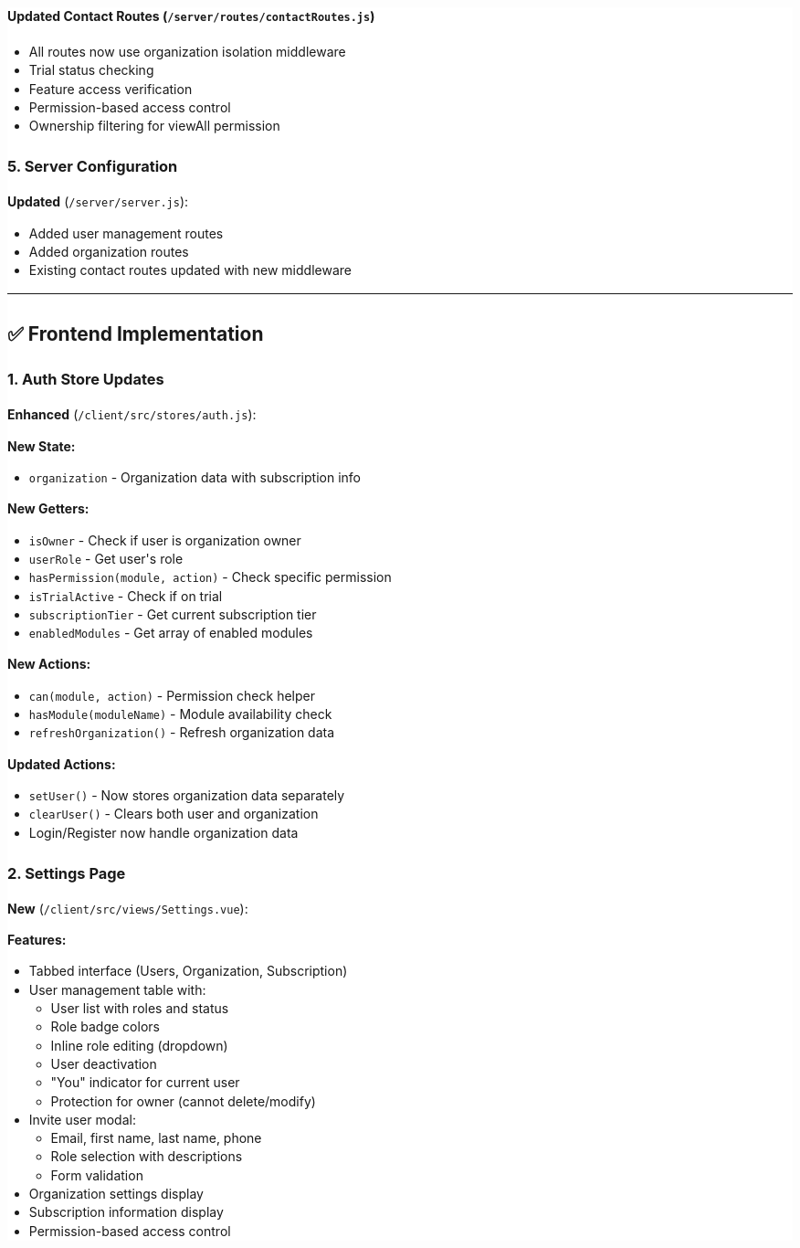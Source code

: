 #### **Updated Contact Routes** (`/server/routes/contactRoutes.js`)
- All routes now use organization isolation middleware
- Trial status checking
- Feature access verification
- Permission-based access control
- Ownership filtering for viewAll permission

### 5. Server Configuration

**Updated** (`/server/server.js`):
- Added user management routes
- Added organization routes
- Existing contact routes updated with new middleware

---

## ✅ Frontend Implementation

### 1. Auth Store Updates

**Enhanced** (`/client/src/stores/auth.js`):

**New State:**
- `organization` - Organization data with subscription info

**New Getters:**
- `isOwner` - Check if user is organization owner
- `userRole` - Get user's role
- `hasPermission(module, action)` - Check specific permission
- `isTrialActive` - Check if on trial
- `subscriptionTier` - Get current subscription tier
- `enabledModules` - Get array of enabled modules

**New Actions:**
- `can(module, action)` - Permission check helper
- `hasModule(moduleName)` - Module availability check
- `refreshOrganization()` - Refresh organization data

**Updated Actions:**
- `setUser()` - Now stores organization data separately
- `clearUser()` - Clears both user and organization
- Login/Register now handle organization data

### 2. Settings Page

**New** (`/client/src/views/Settings.vue`):

**Features:**
- Tabbed interface (Users, Organization, Subscription)
- User management table with:
  - User list with roles and status
  - Role badge colors
  - Inline role editing (dropdown)
  - User deactivation
  - "You" indicator for current user
  - Protection for owner (cannot delete/modify)
- Invite user modal:
  - Email, first name, last name, phone
  - Role selection with descriptions
  - Form validation
- Organization settings display
- Subscription information display
- Permission-based access control
